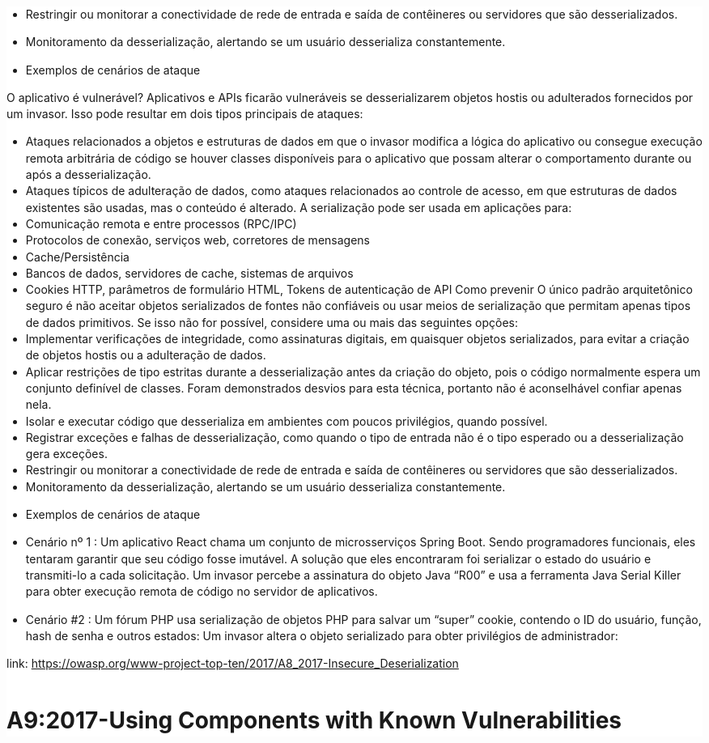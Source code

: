 * Restringir ou monitorar a conectividade de rede de entrada e saída de contêineres ou servidores que são desserializados. </p>

* Monitoramento da desserialização, alertando se um usuário desserializa constantemente.

-  Exemplos de cenários de ataque


O aplicativo é vulnerável?
Aplicativos e APIs ficarão vulneráveis ​​se desserializarem objetos hostis ou adulterados fornecidos por um invasor. Isso pode resultar em dois tipos principais de ataques:
* Ataques relacionados a objetos e estruturas de dados em que o invasor modifica a lógica do aplicativo ou consegue execução remota arbitrária de código se houver classes disponíveis para o aplicativo que possam alterar o comportamento durante ou após a desserialização.
* Ataques típicos de adulteração de dados, como ataques relacionados ao controle de acesso, em que estruturas de dados existentes são usadas, mas o conteúdo é alterado.
A serialização pode ser usada em aplicações para:
* Comunicação remota e entre processos (RPC/IPC)
* Protocolos de conexão, serviços web, corretores de mensagens
* Cache/Persistência
* Bancos de dados, servidores de cache, sistemas de arquivos
* Cookies HTTP, parâmetros de formulário HTML, Tokens de autenticação de API
Como prevenir
O único padrão arquitetônico seguro é não aceitar objetos serializados de fontes não confiáveis ​​ou usar meios de serialização que permitam apenas tipos de dados primitivos. Se isso não for possível, considere uma ou mais das seguintes opções:
* Implementar verificações de integridade, como assinaturas digitais, em quaisquer objetos serializados, para evitar a criação de objetos hostis ou a adulteração de dados.
* Aplicar restrições de tipo estritas durante a desserialização antes da criação do objeto, pois o código normalmente espera um conjunto definível de classes. Foram demonstrados desvios para esta técnica, portanto não é aconselhável confiar apenas nela.
* Isolar e executar código que desserializa em ambientes com poucos privilégios, quando possível.
* Registrar exceções e falhas de desserialização, como quando o tipo de entrada não é o tipo esperado ou a desserialização gera exceções.
* Restringir ou monitorar a conectividade de rede de entrada e saída de contêineres ou servidores que são desserializados.
* Monitoramento da desserialização, alertando se um usuário desserializa constantemente.


- Exemplos de cenários de ataque

* Cenário nº 1 :
Um aplicativo React chama um conjunto de microsserviços Spring Boot. Sendo programadores funcionais, eles tentaram garantir que seu código fosse imutável. A solução que eles encontraram foi serializar o estado do usuário e transmiti-lo a cada solicitação. Um invasor percebe a assinatura do objeto Java “R00” e usa a ferramenta Java Serial Killer para obter execução remota de código no servidor de aplicativos.

* Cenário #2 :
Um fórum PHP usa serialização de objetos PHP para salvar um “super” cookie, contendo o ID do usuário, função, hash de senha e outros estados: Um invasor altera o objeto serializado para obter privilégios de administrador:

link: https://owasp.org/www-project-top-ten/2017/A8_2017-Insecure_Deserialization

# A9:2017-Using Components with Known Vulnerabilities
